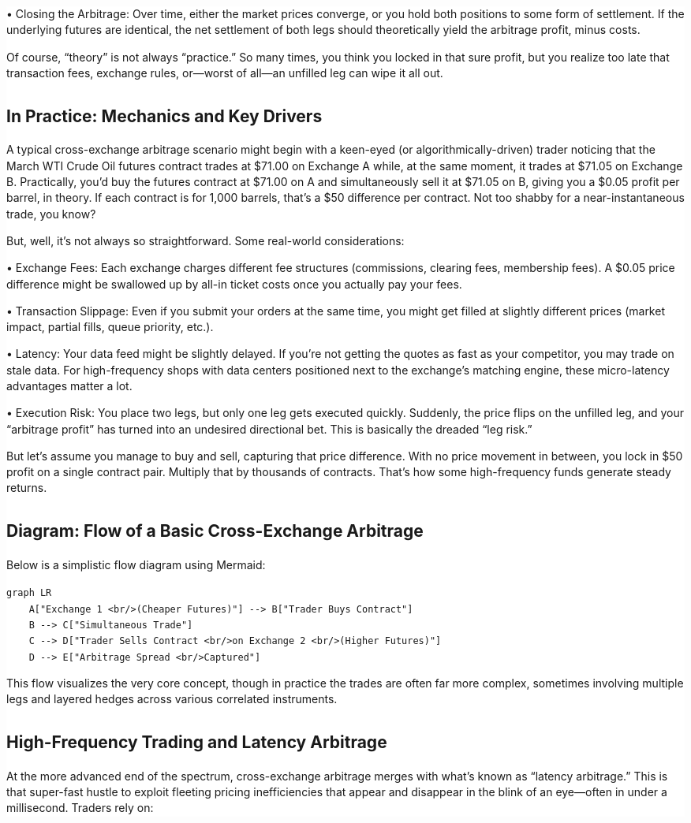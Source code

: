 • Closing the Arbitrage: Over time, either the market prices converge, or you hold both positions to some form of settlement. If the underlying futures are identical, the net settlement of both legs should theoretically yield the arbitrage profit, minus costs.

Of course, “theory” is not always “practice.” So many times, you think you locked in that sure profit, but you realize too late that transaction fees, exchange rules, or—worst of all—an unfilled leg can wipe it all out.

## In Practice: Mechanics and Key Drivers
A typical cross-exchange arbitrage scenario might begin with a keen-eyed (or algorithmically-driven) trader noticing that the March WTI Crude Oil futures contract trades at $71.00 on Exchange A while, at the same moment, it trades at $71.05 on Exchange B. Practically, you’d buy the futures contract at $71.00 on A and simultaneously sell it at $71.05 on B, giving you a $0.05 profit per barrel, in theory. If each contract is for 1,000 barrels, that’s a $50 difference per contract. Not too shabby for a near-instantaneous trade, you know?

But, well, it’s not always so straightforward. Some real-world considerations:

• Exchange Fees: Each exchange charges different fee structures (commissions, clearing fees, membership fees). A $0.05 price difference might be swallowed up by all-in ticket costs once you actually pay your fees.

• Transaction Slippage: Even if you submit your orders at the same time, you might get filled at slightly different prices (market impact, partial fills, queue priority, etc.).

• Latency: Your data feed might be slightly delayed. If you’re not getting the quotes as fast as your competitor, you may trade on stale data. For high-frequency shops with data centers positioned next to the exchange’s matching engine, these micro-latency advantages matter a lot.

• Execution Risk: You place two legs, but only one leg gets executed quickly. Suddenly, the price flips on the unfilled leg, and your “arbitrage profit” has turned into an undesired directional bet. This is basically the dreaded “leg risk.”

But let’s assume you manage to buy and sell, capturing that price difference. With no price movement in between, you lock in $50 profit on a single contract pair. Multiply that by thousands of contracts. That’s how some high-frequency funds generate steady returns.

## Diagram: Flow of a Basic Cross-Exchange Arbitrage
Below is a simplistic flow diagram using Mermaid:

```mermaid
graph LR
    A["Exchange 1 <br/>(Cheaper Futures)"] --> B["Trader Buys Contract"]
    B --> C["Simultaneous Trade"]
    C --> D["Trader Sells Contract <br/>on Exchange 2 <br/>(Higher Futures)"]
    D --> E["Arbitrage Spread <br/>Captured"]
```

This flow visualizes the very core concept, though in practice the trades are often far more complex, sometimes involving multiple legs and layered hedges across various correlated instruments.

## High-Frequency Trading and Latency Arbitrage
At the more advanced end of the spectrum, cross-exchange arbitrage merges with what’s known as “latency arbitrage.” This is that super-fast hustle to exploit fleeting pricing inefficiencies that appear and disappear in the blink of an eye—often in under a millisecond. Traders rely on:
